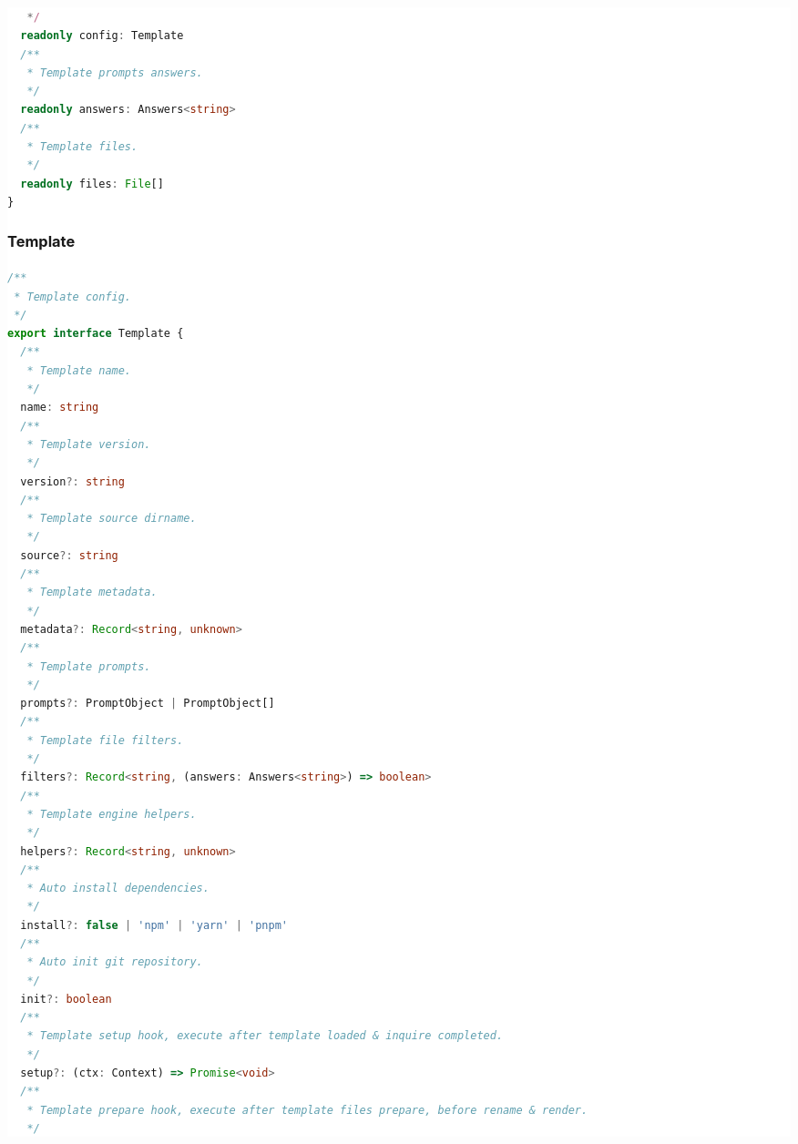 ```typescript
   */
  readonly config: Template
  /**
   * Template prompts answers.
   */
  readonly answers: Answers<string>
  /**
   * Template files.
   */
  readonly files: File[]
}
```

### Template

```typescript
/**
 * Template config.
 */
export interface Template {
  /**
   * Template name.
   */
  name: string
  /**
   * Template version.
   */
  version?: string
  /**
   * Template source dirname.
   */
  source?: string
  /**
   * Template metadata.
   */
  metadata?: Record<string, unknown>
  /**
   * Template prompts.
   */
  prompts?: PromptObject | PromptObject[]
  /**
   * Template file filters.
   */
  filters?: Record<string, (answers: Answers<string>) => boolean>
  /**
   * Template engine helpers.
   */
  helpers?: Record<string, unknown>
  /**
   * Auto install dependencies.
   */
  install?: false | 'npm' | 'yarn' | 'pnpm'
  /**
   * Auto init git repository.
   */
  init?: boolean
  /**
   * Template setup hook, execute after template loaded & inquire completed.
   */
  setup?: (ctx: Context) => Promise<void>
  /**
   * Template prepare hook, execute after template files prepare, before rename & render.
   */
```